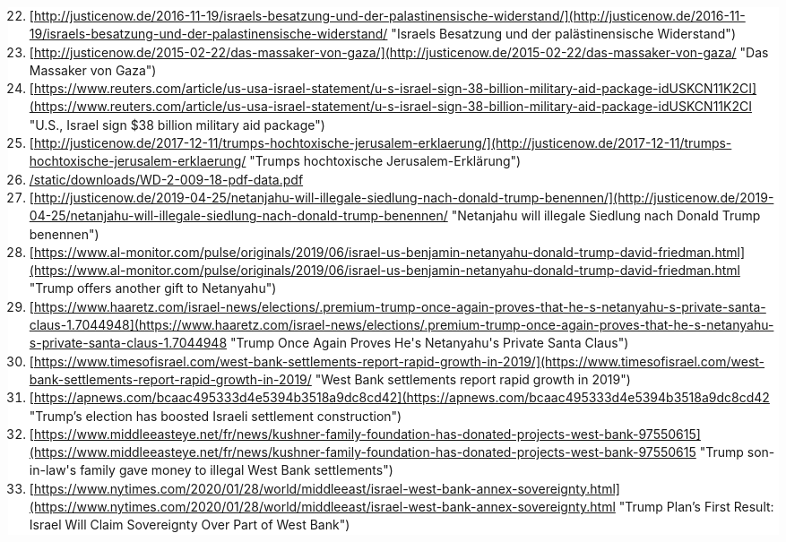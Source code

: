   22. [http://justicenow.de/2016-11-19/israels-besatzung-und-der-palastinensische-widerstand/](http://justicenow.de/2016-11-19/israels-besatzung-und-der-palastinensische-widerstand/ "Israels Besatzung und der palästinensische Widerstand")
  23. [http://justicenow.de/2015-02-22/das-massaker-von-gaza/](http://justicenow.de/2015-02-22/das-massaker-von-gaza/ "Das Massaker von Gaza")
  24. [https://www.reuters.com/article/us-usa-israel-statement/u-s-israel-sign-38-billion-military-aid-package-idUSKCN11K2CI](https://www.reuters.com/article/us-usa-israel-statement/u-s-israel-sign-38-billion-military-aid-package-idUSKCN11K2CI "U.S., Israel sign $38 billion military aid package")
  25. [http://justicenow.de/2017-12-11/trumps-hochtoxische-jerusalem-erklaerung/](http://justicenow.de/2017-12-11/trumps-hochtoxische-jerusalem-erklaerung/ "Trumps hochtoxische Jerusalem-Erklärung")
  26. [/static/downloads/WD-2-009-18-pdf-data.pdf](/static/downloads/WD-2-009-18-pdf-data.pdf "Völkerrechtliche Bewertung der Anerkennung Jerusalems als Hauptstadt Israels")
  27. [http://justicenow.de/2019-04-25/netanjahu-will-illegale-siedlung-nach-donald-trump-benennen/](http://justicenow.de/2019-04-25/netanjahu-will-illegale-siedlung-nach-donald-trump-benennen/ "Netanjahu will illegale Siedlung nach Donald Trump benennen")
  28. [https://www.al-monitor.com/pulse/originals/2019/06/israel-us-benjamin-netanyahu-donald-trump-david-friedman.html](https://www.al-monitor.com/pulse/originals/2019/06/israel-us-benjamin-netanyahu-donald-trump-david-friedman.html "Trump offers another gift to Netanyahu")
  29. [https://www.haaretz.com/israel-news/elections/.premium-trump-once-again-proves-that-he-s-netanyahu-s-private-santa-claus-1.7044948](https://www.haaretz.com/israel-news/elections/.premium-trump-once-again-proves-that-he-s-netanyahu-s-private-santa-claus-1.7044948 "Trump Once Again Proves He's Netanyahu's Private Santa Claus")
  30. [https://www.timesofisrael.com/west-bank-settlements-report-rapid-growth-in-2019/](https://www.timesofisrael.com/west-bank-settlements-report-rapid-growth-in-2019/ "West Bank settlements report rapid growth in 2019")
  31. [https://apnews.com/bcaac495333d4e5394b3518a9dc8cd42](https://apnews.com/bcaac495333d4e5394b3518a9dc8cd42 "Trump’s election has boosted Israeli settlement construction")
  32. [https://www.middleeasteye.net/fr/news/kushner-family-foundation-has-donated-projects-west-bank-97550615](https://www.middleeasteye.net/fr/news/kushner-family-foundation-has-donated-projects-west-bank-97550615 "Trump son-in-law's family gave money to illegal West Bank settlements")
  33. [https://www.nytimes.com/2020/01/28/world/middleeast/israel-west-bank-annex-sovereignty.html](https://www.nytimes.com/2020/01/28/world/middleeast/israel-west-bank-annex-sovereignty.html "Trump Plan’s First Result: Israel Will Claim Sovereignty Over Part of West Bank")
